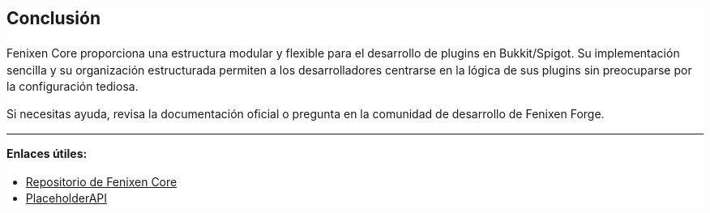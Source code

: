 
## Conclusión

Fenixen Core proporciona una estructura modular y flexible para el desarrollo de plugins en Bukkit/Spigot. Su implementación sencilla y su organización estructurada permiten a los
desarrolladores centrarse en la lógica de sus plugins sin preocuparse por la configuración tediosa.

Si necesitas ayuda, revisa la documentación oficial o pregunta en la comunidad de desarrollo de Fenixen Forge.

---

**Enlaces útiles:**

- [Repositorio de Fenixen Core](https://github.com/FenixenForge/FenixenCore)
- [PlaceholderAPI](https://www.spigotmc.org/resources/placeholderapi.6245/)

